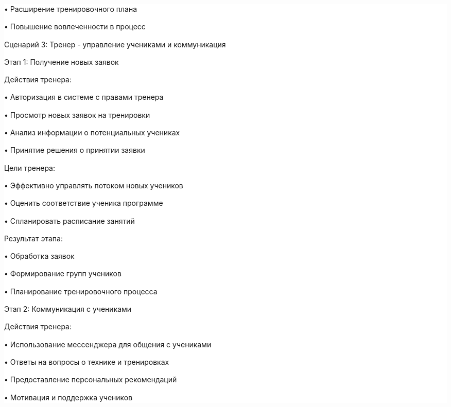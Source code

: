 •
Расширение тренировочного плана

•
Повышение вовлеченности в процесс

Сценарий 3: Тренер - управление учениками и коммуникация

Этап 1: Получение новых заявок

Действия тренера:

•
Авторизация в системе с правами тренера

•
Просмотр новых заявок на тренировки

•
Анализ информации о потенциальных учениках

•
Принятие решения о принятии заявки

Цели тренера:

•
Эффективно управлять потоком новых учеников

•
Оценить соответствие ученика программе

•
Спланировать расписание занятий

Результат этапа:

•
Обработка заявок

•
Формирование групп учеников

•
Планирование тренировочного процесса

Этап 2: Коммуникация с учениками

Действия тренера:

•
Использование мессенджера для общения с учениками

•
Ответы на вопросы о технике и тренировках

•
Предоставление персональных рекомендаций

•
Мотивация и поддержка учеников
